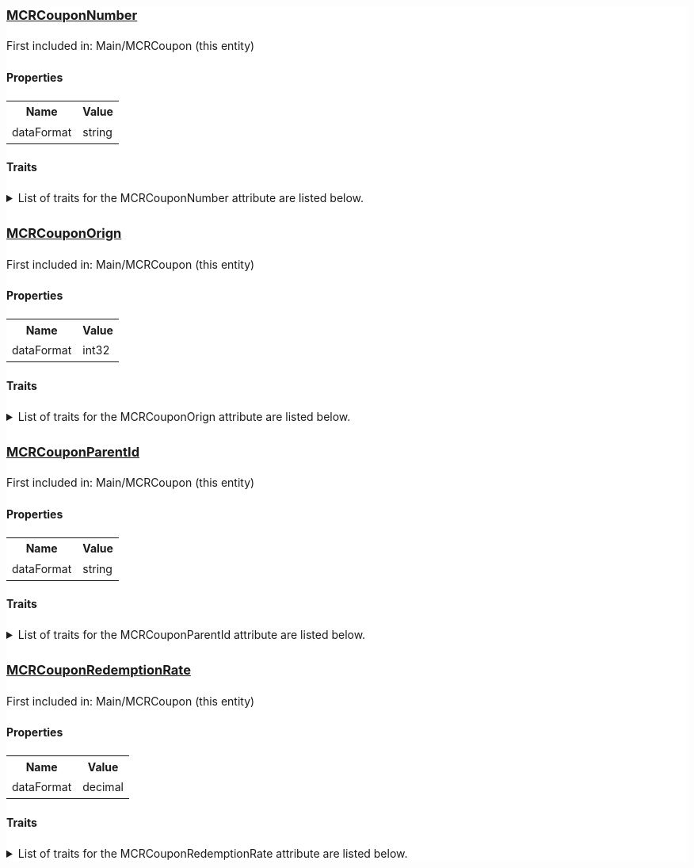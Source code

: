 ### <a href=#MCRCouponNumber name="MCRCouponNumber">MCRCouponNumber</a>

First included in: Main/MCRCoupon (this entity)  

#### Properties

<table><tr><th>Name</th><th>Value</th></tr><tr><td>dataFormat</td><td>string</td></tr></table>

#### Traits

<details><summary>List of traits for the MCRCouponNumber attribute are listed below.</summary></details>

### <a href=#MCRCouponOrign name="MCRCouponOrign">MCRCouponOrign</a>

First included in: Main/MCRCoupon (this entity)  

#### Properties

<table><tr><th>Name</th><th>Value</th></tr><tr><td>dataFormat</td><td>int32</td></tr></table>

#### Traits

<details><summary>List of traits for the MCRCouponOrign attribute are listed below.</summary></details>

### <a href=#MCRCouponParentId name="MCRCouponParentId">MCRCouponParentId</a>

First included in: Main/MCRCoupon (this entity)  

#### Properties

<table><tr><th>Name</th><th>Value</th></tr><tr><td>dataFormat</td><td>string</td></tr></table>

#### Traits

<details><summary>List of traits for the MCRCouponParentId attribute are listed below.</summary></details>

### <a href=#MCRCouponRedemptionRate name="MCRCouponRedemptionRate">MCRCouponRedemptionRate</a>

First included in: Main/MCRCoupon (this entity)  

#### Properties

<table><tr><th>Name</th><th>Value</th></tr><tr><td>dataFormat</td><td>decimal</td></tr></table>

#### Traits

<details><summary>List of traits for the MCRCouponRedemptionRate attribute are listed below.</summary></details>
